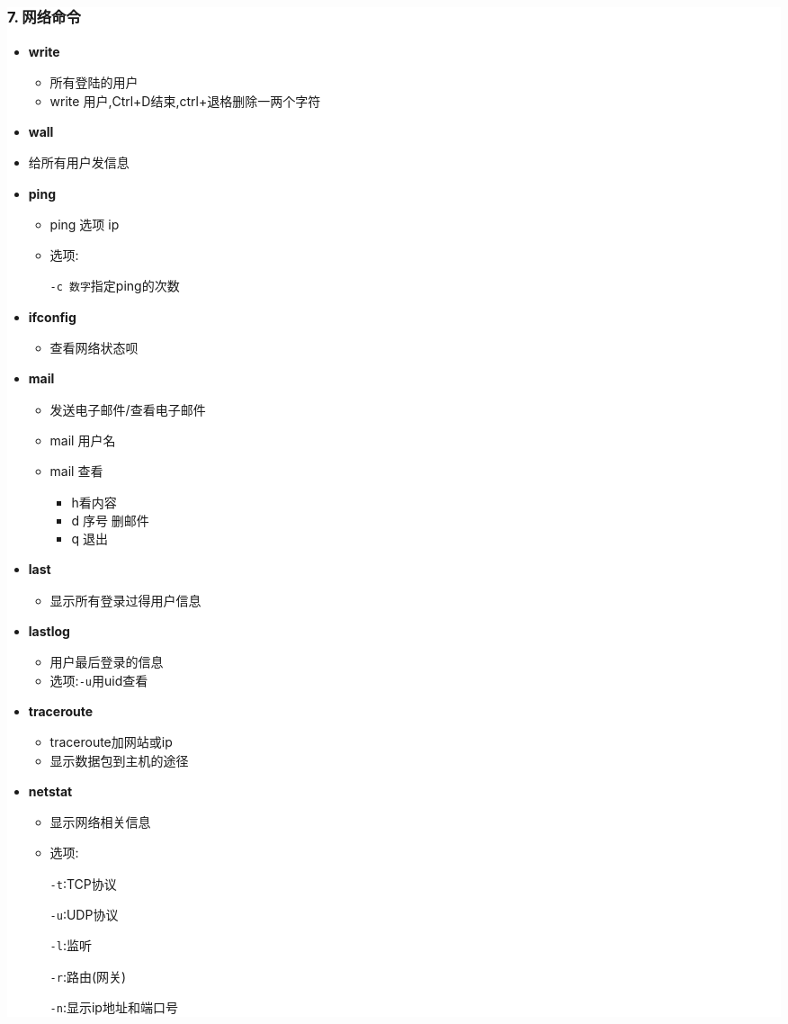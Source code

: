 ### 7. 网络命令

* __write__
  * 所有登陆的用户
  * write 用户,Ctrl+D结束,ctrl+退格删除一两个字符

* __wall__
  
* 给所有用户发信息
  
* __ping__

  * ping 选项 ip

  * 选项:

    `-c 数字`指定ping的次数

* __ifconfig__

  * 查看网络状态呗

* __mail__

  * 发送电子邮件/查看电子邮件

  * mail 用户名

  * mail 查看

    * h看内容
	* d 序号 删邮件
    * q 退出
  
* __last__
  
  * 显示所有登录过得用户信息
  
* __lastlog__

  * 用户最后登录的信息
  * 选项:`-u`用uid查看

* __traceroute__
  * traceroute加网站或ip
  * 显示数据包到主机的途径

* __netstat__

  * 显示网络相关信息

  * 选项:

    `-t`:TCP协议

    `-u`:UDP协议

    `-l`:监听

    `-r`:路由(网关)

    `-n`:显示ip地址和端口号
